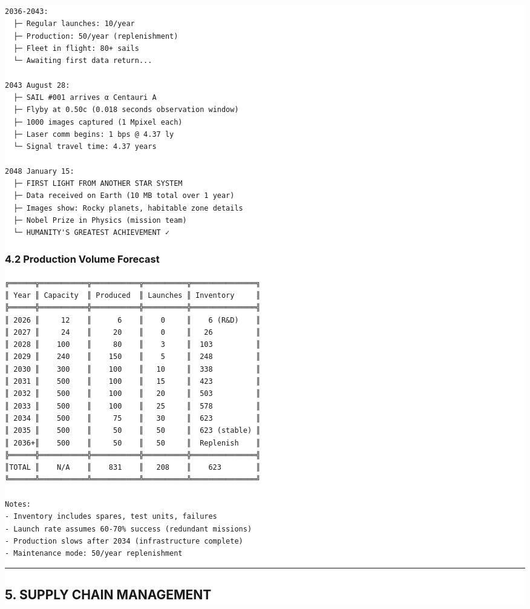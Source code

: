 ```
2036-2043:
  ├─ Regular launches: 10/year
  ├─ Production: 50/year (replenishment)
  ├─ Fleet in flight: 80+ sails
  └─ Awaiting first data return...

2043 August 28:
  ├─ SAIL #001 arrives α Centauri A
  ├─ Flyby at 0.50c (0.018 seconds observation window)
  ├─ 1000 images captured (1 Mpixel each)
  ├─ Laser comm begins: 1 bps @ 4.37 ly
  └─ Signal travel time: 4.37 years

2048 January 15:
  ├─ FIRST LIGHT FROM ANOTHER STAR SYSTEM
  ├─ Data received on Earth (10 MB total over 1 year)
  ├─ Images show: Rocky planets, habitable zone details
  ├─ Nobel Prize in Physics (mission team)
  └─ HUMANITY'S GREATEST ACHIEVEMENT ✓
```

### 4.2 Production Volume Forecast

```
╔══════╦═══════════╦═══════════╦══════════╦═══════════════╗
║ Year ║ Capacity  ║ Produced  ║ Launches ║ Inventory     ║
╠══════╬═══════════╬═══════════╬══════════╬═══════════════╣
║ 2026 ║     12    ║      6    ║    0     ║    6 (R&D)    ║
║ 2027 ║     24    ║     20    ║    0     ║   26          ║
║ 2028 ║    100    ║     80    ║    3     ║  103          ║
║ 2029 ║    240    ║    150    ║    5     ║  248          ║
║ 2030 ║    300    ║    100    ║   10     ║  338          ║
║ 2031 ║    500    ║    100    ║   15     ║  423          ║
║ 2032 ║    500    ║    100    ║   20     ║  503          ║
║ 2033 ║    500    ║    100    ║   25     ║  578          ║
║ 2034 ║    500    ║     75    ║   30     ║  623          ║
║ 2035 ║    500    ║     50    ║   50     ║  623 (stable) ║
║ 2036+║    500    ║     50    ║   50     ║  Replenish    ║
╠══════╬═══════════╬═══════════╬══════════╬═══════════════╣
║TOTAL ║    N/A    ║    831    ║   208    ║    623        ║
╚══════╩═══════════╩═══════════╩══════════╩═══════════════╝

Notes:
- Inventory includes spares, test units, failures
- Launch rate assumes 60-70% success (redundant missions)
- Production slows after 2034 (infrastructure complete)
- Maintenance mode: 50/year replenishment
```

---

## 5. SUPPLY CHAIN MANAGEMENT
